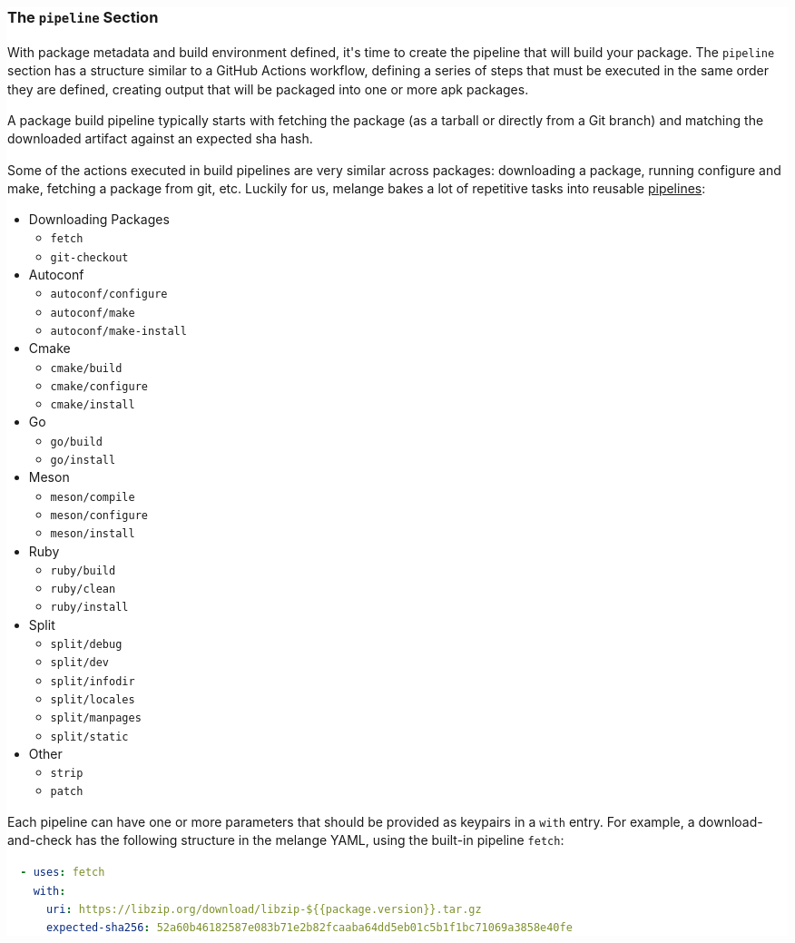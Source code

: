 ### The `pipeline` Section

With package metadata and build environment defined, it's time to create the pipeline that will build your package. The `pipeline` section has a structure similar to a GitHub Actions workflow, defining a series of steps that must be executed in the same order they are defined, creating output that will be packaged into one or more apk packages.

A package build pipeline typically starts with fetching the package (as a tarball or directly from a Git branch) and matching the downloaded artifact against an expected sha hash.

Some of the actions executed in build pipelines are very similar across packages: downloading a package, running configure and make, fetching a package from git, etc. Luckily for us, melange bakes a lot of repetitive tasks into reusable [pipelines](https://github.com/chainguard-dev/melange/tree/main/pkg/build/pipelines):

- Downloading Packages
  - `fetch`
  - `git-checkout`
- Autoconf
  - `autoconf/configure`
  - `autoconf/make`
  - `autoconf/make-install`
- Cmake
  - `cmake/build`
  - `cmake/configure`
  - `cmake/install`
- Go
  - `go/build`
  - `go/install`
- Meson
  - `meson/compile`
  - `meson/configure`
  - `meson/install`
- Ruby
  - `ruby/build`
  - `ruby/clean`
  - `ruby/install`
- Split
  - `split/debug`
  - `split/dev`
  - `split/infodir`
  - `split/locales`
  - `split/manpages`
  - `split/static`
- Other
  - `strip`
  - `patch`

Each pipeline can have one or more parameters that should be provided as keypairs in a `with` entry. For example, a download-and-check has the following structure in the melange YAML, using the built-in pipeline `fetch`:

```yaml
  - uses: fetch
    with:
      uri: https://libzip.org/download/libzip-${{package.version}}.tar.gz
      expected-sha256: 52a60b46182587e083b71e2b82fcaaba64dd5eb01c5b1f1bc71069a3858e40fe
```
